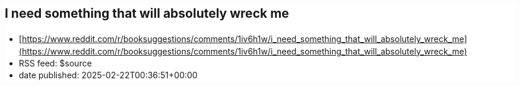 ## I need something that will absolutely wreck me
 - [https://www.reddit.com/r/booksuggestions/comments/1iv6h1w/i_need_something_that_will_absolutely_wreck_me](https://www.reddit.com/r/booksuggestions/comments/1iv6h1w/i_need_something_that_will_absolutely_wreck_me)
 - RSS feed: $source
 - date published: 2025-02-22T00:36:51+00:00

